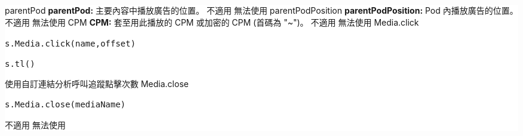 <td>
parentPod
</td>
<td>
<b>parentPod:</b> 主要內容中播放廣告的位置。
</td>
<td>不適用
</td>
<td>無法使用
</td>
</tr>
<tr>
<td>
parentPodPosition
</td>
<td>
<b>parentPodPosition:</b> Pod 內播放廣告的位置。
</td>
<td>不適用
</td>
<td>無法使用
</td>
</tr>
<tr>
<td>
CPM
</td>
<td>
<b>CPM:</b> 套至用此播放的 CPM 或加密的 CPM (首碼為 "~")。
</td>
<td>不適用
</td>
<td>無法使用
</td>
</tr>
<tr>
<td>
Media.click
</td>
<td>
<pre>
s.Media.click(name,offset)
</pre>
</td>
<td>
<pre>
s.tl()
</pre>
</td>
<td>使用自訂連結分析呼叫追蹤點擊次數
</td>
</tr>
<tr>
<td>
Media.close
</td>
<td>
<pre>
s.Media.close(mediaName)
</pre>
</td>
<td>不適用
</td>
<td>無法使用